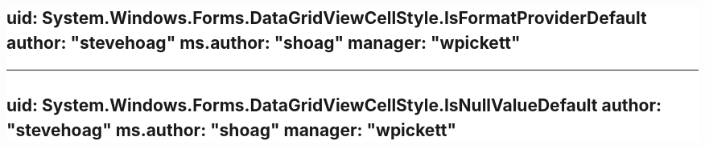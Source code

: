 uid: System.Windows.Forms.DataGridViewCellStyle.IsFormatProviderDefault
author: "stevehoag"
ms.author: "shoag"
manager: "wpickett"
---

---
uid: System.Windows.Forms.DataGridViewCellStyle.IsNullValueDefault
author: "stevehoag"
ms.author: "shoag"
manager: "wpickett"
---
